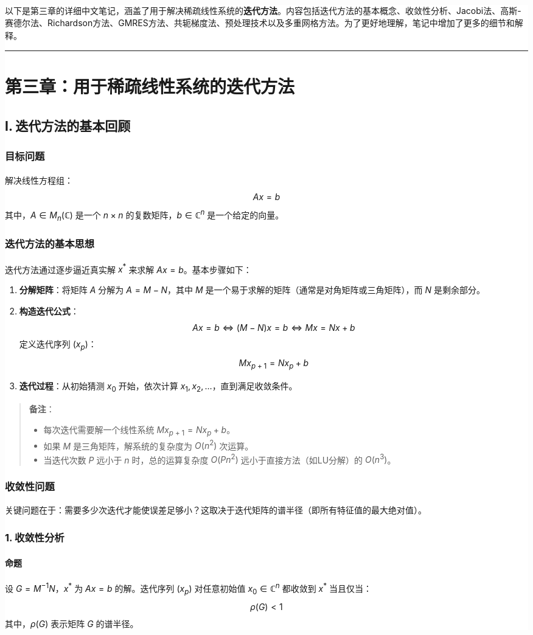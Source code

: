 以下是第三章的详细中文笔记，涵盖了用于解决稀疏线性系统的**迭代方法**。内容包括迭代方法的基本概念、收敛性分析、Jacobi法、高斯-赛德尔法、Richardson方法、GMRES方法、共轭梯度法、预处理技术以及多重网格方法。为了更好地理解，笔记中增加了更多的细节和解释。

---

# 第三章：用于稀疏线性系统的迭代方法

## I. 迭代方法的基本回顾

### **目标问题**

解决线性方程组：
$$
Ax = b
$$
其中，$A \in M_n(\mathbb{C})$ 是一个 $n \times n$ 的复数矩阵，$b \in \mathbb{C}^n$ 是一个给定的向量。

### **迭代方法的基本思想**

迭代方法通过逐步逼近真实解 $x^*$ 来求解 $Ax = b$。基本步骤如下：

1. **分解矩阵**：将矩阵 $A$ 分解为 $A = M - N$，其中 $M$ 是一个易于求解的矩阵（通常是对角矩阵或三角矩阵），而 $N$ 是剩余部分。
   
2. **构造迭代公式**：
   $$
   Ax = b \iff (M - N)x = b \iff Mx = Nx + b
   $$
   定义迭代序列 $(x_p)$：
   $$
   Mx_{p+1} = Nx_p + b
   $$
   
3. **迭代过程**：从初始猜测 $x_0$ 开始，依次计算 $x_1, x_2, \ldots$，直到满足收敛条件。

> **备注**：
> - 每次迭代需要解一个线性系统 $Mx_{p+1} = Nx_p + b$。
> - 如果 $M$ 是三角矩阵，解系统的复杂度为 $O(n^2)$ 次运算。
> - 当迭代次数 $P$ 远小于 $n$ 时，总的运算复杂度 $O(Pn^2)$ 远小于直接方法（如LU分解）的 $O(n^3)$。

### **收敛性问题**

关键问题在于：需要多少次迭代才能使误差足够小？这取决于迭代矩阵的谱半径（即所有特征值的最大绝对值）。

### **1. 收敛性分析**

#### **命题**

设 $G = M^{-1}N$，$x^*$ 为 $Ax = b$ 的解。迭代序列 $(x_p)$ 对任意初始值 $x_0 \in \mathbb{C}^n$ 都收敛到 $x^*$ 当且仅当：
$$
\rho(G) < 1
$$
其中，$\rho(G)$ 表示矩阵 $G$ 的谱半径。
